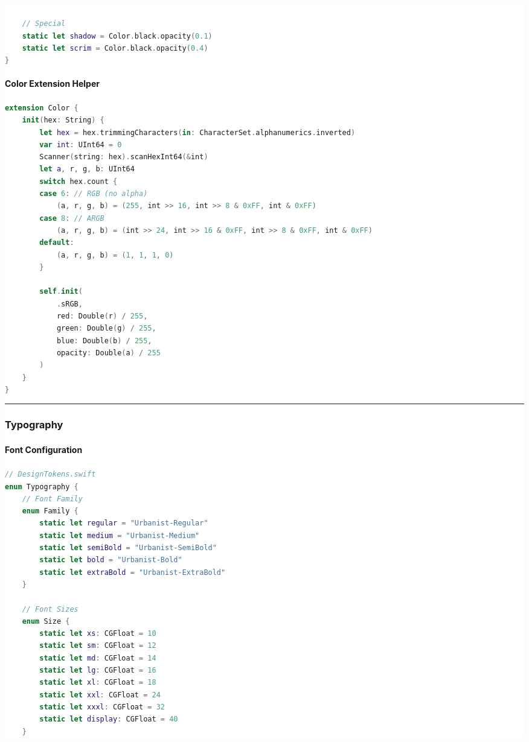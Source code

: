 ```swift

    // Special
    static let shadow = Color.black.opacity(0.1)
    static let scrim = Color.black.opacity(0.4)
}
```

#### Color Extension Helper
```swift
extension Color {
    init(hex: String) {
        let hex = hex.trimmingCharacters(in: CharacterSet.alphanumerics.inverted)
        var int: UInt64 = 0
        Scanner(string: hex).scanHexInt64(&int)
        let a, r, g, b: UInt64
        switch hex.count {
        case 6: // RGB (no alpha)
            (a, r, g, b) = (255, int >> 16, int >> 8 & 0xFF, int & 0xFF)
        case 8: // ARGB
            (a, r, g, b) = (int >> 24, int >> 16 & 0xFF, int >> 8 & 0xFF, int & 0xFF)
        default:
            (a, r, g, b) = (1, 1, 1, 0)
        }

        self.init(
            .sRGB,
            red: Double(r) / 255,
            green: Double(g) / 255,
            blue: Double(b) / 255,
            opacity: Double(a) / 255
        )
    }
}
```

---

### Typography

#### Font Configuration
```swift
// DesignTokens.swift
enum Typography {
    // Font Family
    enum Family {
        static let regular = "Urbanist-Regular"
        static let medium = "Urbanist-Medium"
        static let semiBold = "Urbanist-SemiBold"
        static let bold = "Urbanist-Bold"
        static let extraBold = "Urbanist-ExtraBold"
    }

    // Font Sizes
    enum Size {
        static let xs: CGFloat = 10
        static let sm: CGFloat = 12
        static let md: CGFloat = 14
        static let lg: CGFloat = 16
        static let xl: CGFloat = 18
        static let xxl: CGFloat = 24
        static let xxxl: CGFloat = 32
        static let display: CGFloat = 40
    }

```